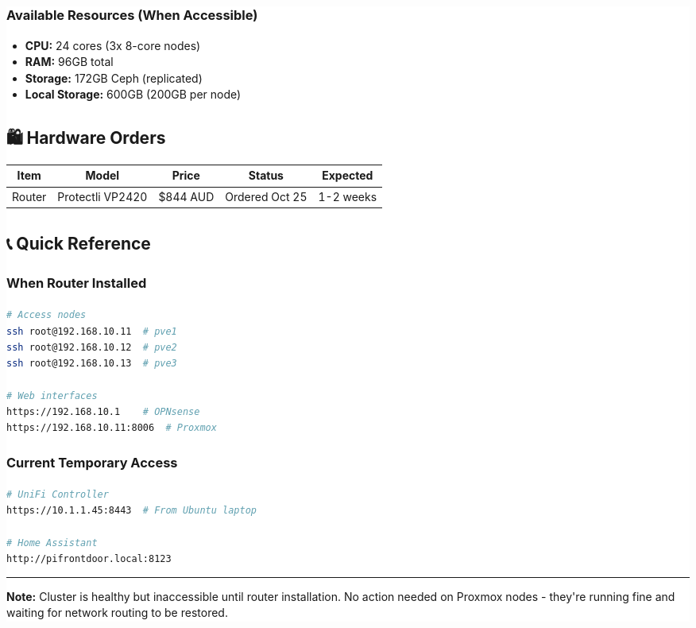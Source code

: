 ### Available Resources (When Accessible)
- **CPU:** 24 cores (3x 8-core nodes)
- **RAM:** 96GB total
- **Storage:** 172GB Ceph (replicated)
- **Local Storage:** 600GB (200GB per node)

## 🛍️ Hardware Orders

| Item | Model | Price | Status | Expected |
|------|-------|-------|--------|----------|
| Router | Protectli VP2420 | $844 AUD | Ordered Oct 25 | 1-2 weeks |

## 📞 Quick Reference

### When Router Installed
```bash
# Access nodes
ssh root@192.168.10.11  # pve1
ssh root@192.168.10.12  # pve2
ssh root@192.168.10.13  # pve3

# Web interfaces
https://192.168.10.1    # OPNsense
https://192.168.10.11:8006  # Proxmox
```

### Current Temporary Access
```bash
# UniFi Controller
https://10.1.1.45:8443  # From Ubuntu laptop

# Home Assistant
http://pifrontdoor.local:8123
```

---

**Note:** Cluster is healthy but inaccessible until router installation. No action needed on Proxmox nodes - they're running fine and waiting for network routing to be restored.
